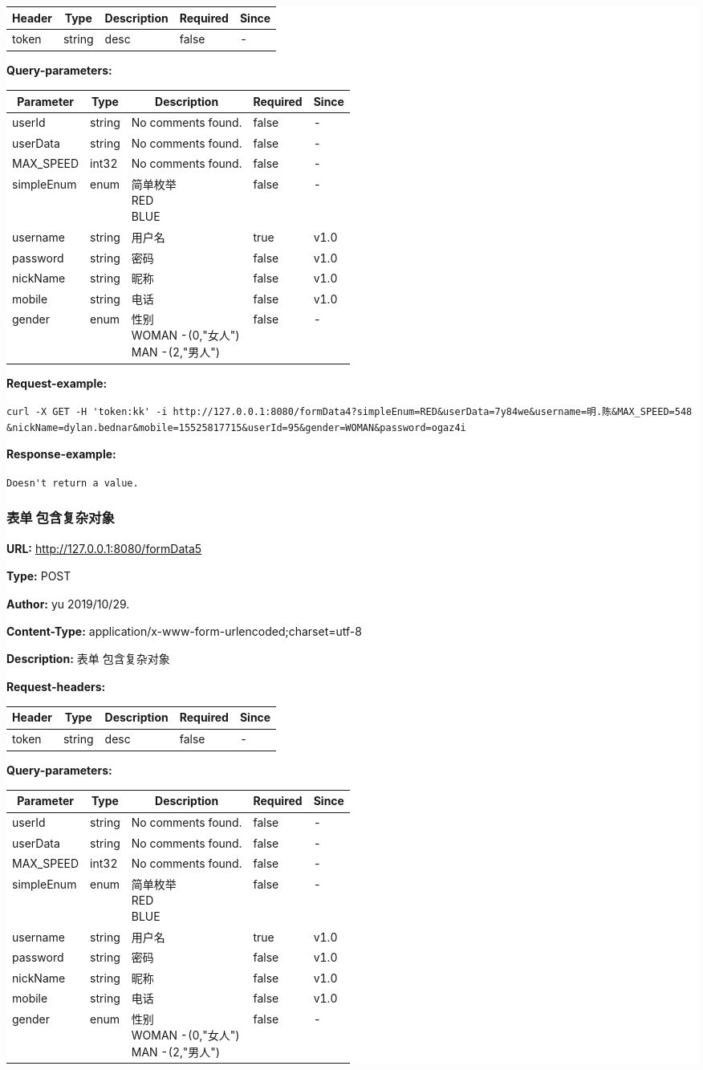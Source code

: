 Header | Type|Description|Required|Since
---|---|---|---|----
token|string|desc|false|-


**Query-parameters:**

Parameter | Type|Description|Required|Since
---|---|---|---|---
userId|string|No comments found.|false|-
userData|string|No comments found.|false|-
MAX_SPEED|int32|No comments found.|false|-
simpleEnum|enum|简单枚举<br/>RED<br/>BLUE<br/>|false|-
username|string|用户名|true|v1.0
password|string|密码|false|v1.0
nickName|string|昵称|false|v1.0
mobile|string|电话|false|v1.0
gender|enum|性别<br/>WOMAN -(0,"女人")<br/>MAN -(2,"男人")<br/>|false|-

**Request-example:**
```
curl -X GET -H 'token:kk' -i http://127.0.0.1:8080/formData4?simpleEnum=RED&userData=7y84we&username=明.陈&MAX_SPEED=548&nickName=dylan.bednar&mobile=15525817715&userId=95&gender=WOMAN&password=ogaz4i
```

**Response-example:**
```
Doesn't return a value.
```

### 表单 包含复杂对象
**URL:** http://127.0.0.1:8080/formData5

**Type:** POST

**Author:** yu 2019/10/29.

**Content-Type:** application/x-www-form-urlencoded;charset=utf-8

**Description:** 表单 包含复杂对象

**Request-headers:**

Header | Type|Description|Required|Since
---|---|---|---|----
token|string|desc|false|-


**Query-parameters:**

Parameter | Type|Description|Required|Since
---|---|---|---|---
userId|string|No comments found.|false|-
userData|string|No comments found.|false|-
MAX_SPEED|int32|No comments found.|false|-
simpleEnum|enum|简单枚举<br/>RED<br/>BLUE<br/>|false|-
username|string|用户名|true|v1.0
password|string|密码|false|v1.0
nickName|string|昵称|false|v1.0
mobile|string|电话|false|v1.0
gender|enum|性别<br/>WOMAN -(0,"女人")<br/>MAN -(2,"男人")<br/>|false|-
